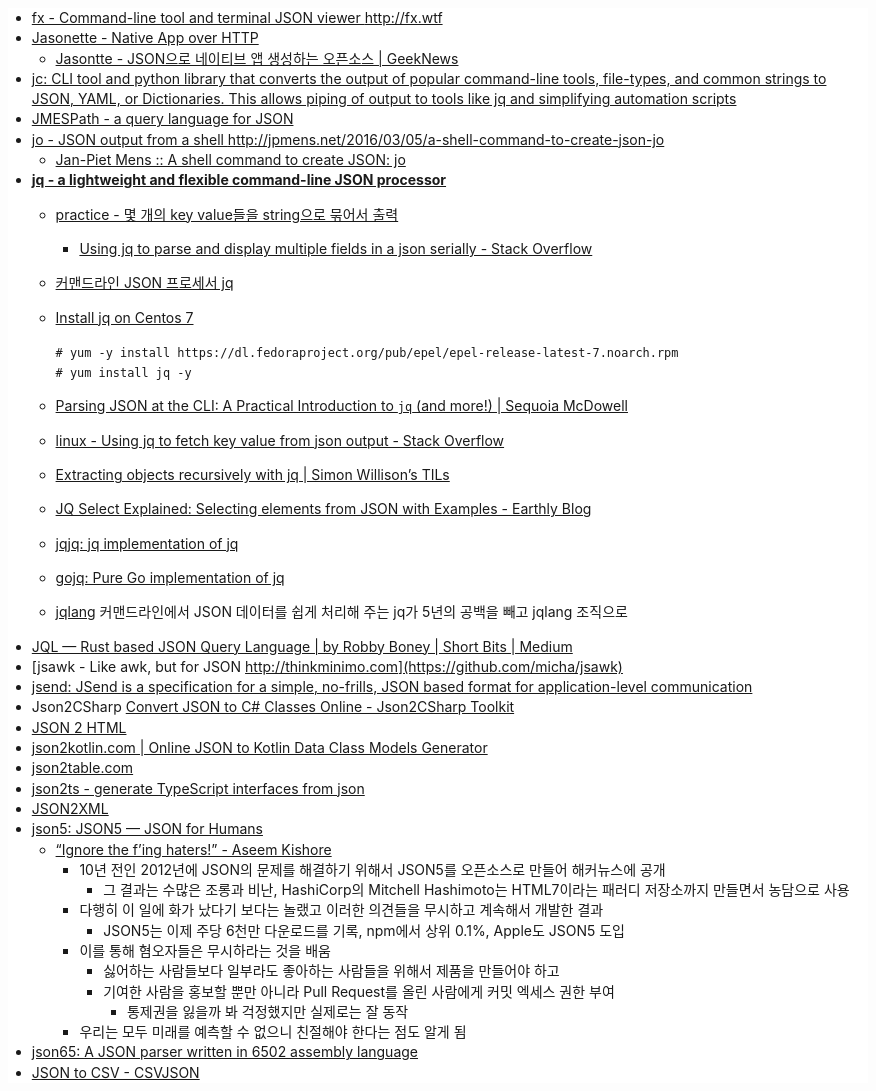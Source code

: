 * [fx - Command-line tool and terminal JSON viewer http://fx.wtf ](https://github.com/antonmedv/fx)
* [Jasonette - Native App over HTTP](https://jasonette.com/)
  * [Jasontte - JSON으로 네이티브 앱 생성하는 오픈소스 | GeekNews](https://news.hada.io/topic?id=6652)
* [jc: CLI tool and python library that converts the output of popular command-line tools, file-types, and common strings to JSON, YAML, or Dictionaries. This allows piping of output to tools like jq and simplifying automation scripts](https://github.com/kellyjonbrazil/jc)
* [JMESPath - a query language for JSON](http://jmespath.org/)
* [jo - JSON output from a shell http://jpmens.net/2016/03/05/a-shell-command-to-create-json-jo ](https://github.com/jpmens/jo)
  * [Jan-Piet Mens :: A shell command to create JSON: jo](https://jpmens.net/2016/03/05/a-shell-command-to-create-json-jo/)
* [**jq - a lightweight and flexible command-line JSON processor**](http://stedolan.github.io/jq/)
  * [practice - 몇 개의 key value들을 string으로 묶어서 출력](https://gist.github.com/hyunjun/1e9051236e9cc05ac3a407bd062ac3d7#file-example-md)
    * [Using jq to parse and display multiple fields in a json serially - Stack Overflow](https://stackoverflow.com/questions/28164849/using-jq-to-parse-and-display-multiple-fields-in-a-json-serially)
  * [커맨드라인 JSON 프로세서 jq](https://www.44bits.io/ko/post/cli_json_processor_jq_basic_syntax)
  * [Install jq on Centos 7](https://medium.com/@gchandra/install-jq-on-centos-7-459dd650baa3)

    ```
    # yum -y install https://dl.fedoraproject.org/pub/epel/epel-release-latest-7.noarch.rpm
    # yum install jq -y
    ```
  * [Parsing JSON at the CLI: A Practical Introduction to `jq` (and more!) | Sequoia McDowell](https://sequoia.makes.software/parsing-json-at-the-cli-a-practical-introduction-to-jq-and-more/)
  * [linux - Using jq to fetch key value from json output - Stack Overflow](https://stackoverflow.com/questions/39798542/using-jq-to-fetch-key-value-from-json-output)
  * [Extracting objects recursively with jq | Simon Willison’s TILs](https://til.simonwillison.net/jq/extracting-objects-recursively)
  * [JQ Select Explained: Selecting elements from JSON with Examples - Earthly Blog](https://earthly.dev/blog/jq-select/)
  * [jqjq: jq implementation of jq](https://github.com/wader/jqjq)
  * [gojq: Pure Go implementation of jq](https://github.com/itchyny/gojq)
  * [jqlang](https://github.com/jqlang) 커맨드라인에서 JSON 데이터를 쉽게 처리해 주는 jq가 5년의 공백을 빼고 jqlang 조직으로
* [JQL — Rust based JSON Query Language | by Robby Boney | Short Bits | Medium](https://medium.com/short-bits/jql-rust-based-json-query-language-ed1d7c6a1ae0)
* [jsawk - Like awk, but for JSON http://thinkminimo.com](https://github.com/micha/jsawk)
* [jsend: JSend is a specification for a simple, no-frills, JSON based format for application-level communication](https://github.com/omniti-labs/jsend)
* Json2CSharp [Convert JSON to C# Classes Online - Json2CSharp Toolkit](https://json2csharp.com/)
* [JSON 2 HTML](https://json.bloople.net/)
* [json2kotlin.com | Online JSON to Kotlin Data Class Models Generator](https://www.json2kotlin.com/)
* [json2table.com](http://json2table.com/)
* [json2ts - generate TypeScript interfaces from json](http://json2ts.com/)
* [JSON2XML](https://esstudio.site/json2xml/)
* [json5: JSON5 — JSON for Humans](https://github.com/json5/json5)
  * [“Ignore the f’ing haters!” - Aseem Kishore](https://aseemk.substack.com/p/ignore-the-f-ing-haters-json5)
    * 10년 전인 2012년에 JSON의 문제를 해결하기 위해서 JSON5를 오픈소스로 만들어 해커뉴스에 공개
      * 그 결과는 수많은 조롱과 비난, HashiCorp의 Mitchell Hashimoto는 HTML7이라는 패러디 저장소까지 만들면서 농담으로 사용
    * 다행히 이 일에 화가 났다기 보다는 놀랬고 이러한 의견들을 무시하고 계속해서 개발한 결과
      * JSON5는 이제 주당 6천만 다운로드를 기록, npm에서 상위 0.1%, Apple도 JSON5 도입
    * 이를 통해 혐오자들은 무시하라는 것을 배움
      * 싫어하는 사람들보다 일부라도 좋아하는 사람들을 위해서 제품을 만들어야 하고
      * 기여한 사람을 홍보할 뿐만 아니라 Pull Request를 올린 사람에게 커밋 엑세스 권한 부여
        * 통제권을 잃을까 봐 걱정했지만 실제로는 잘 동작
    * 우리는 모두 미래를 예측할 수 없으니 친절해야 한다는 점도 알게 됨
* [json65: A JSON parser written in 6502 assembly language](https://github.com/ppelleti/json65)
* [JSON to CSV - CSVJSON](https://csvjson.com/json2csv)